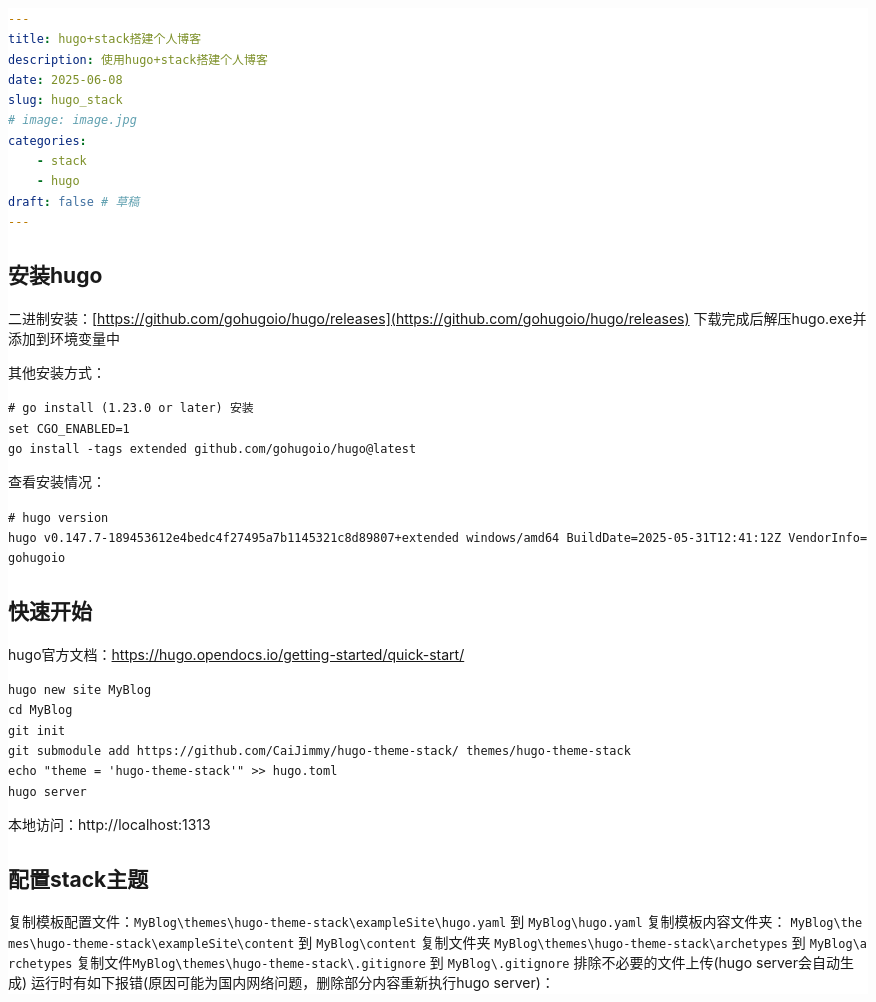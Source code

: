```yaml
---
title: hugo+stack搭建个人博客
description: 使用hugo+stack搭建个人博客
date: 2025-06-08
slug: hugo_stack
# image: image.jpg
categories:
    - stack
    - hugo
draft: false # 草稿
---
```


## 安装hugo

二进制安装：[https://github.com/gohugoio/hugo/releases](https://github.com/gohugoio/hugo/releases) 下载完成后解压hugo.exe并添加到环境变量中

其他安装方式：

```shell
# go install (1.23.0 or later) 安装
set CGO_ENABLED=1
go install -tags extended github.com/gohugoio/hugo@latest
```

查看安装情况：

```shell
# hugo version
hugo v0.147.7-189453612e4bedc4f27495a7b1145321c8d89807+extended windows/amd64 BuildDate=2025-05-31T12:41:12Z VendorInfo=gohugoio
```

## 快速开始

hugo官方文档：https://hugo.opendocs.io/getting-started/quick-start/

```shell
hugo new site MyBlog
cd MyBlog
git init
git submodule add https://github.com/CaiJimmy/hugo-theme-stack/ themes/hugo-theme-stack
echo "theme = 'hugo-theme-stack'" >> hugo.toml
hugo server
```

本地访问：http://localhost:1313

## 配置stack主题

复制模板配置文件：`MyBlog\themes\hugo-theme-stack\exampleSite\hugo.yaml` 到 `MyBlog\hugo.yaml`
复制模板内容文件夹： `MyBlog\themes\hugo-theme-stack\exampleSite\content` 到 `MyBlog\content`
复制文件夹 `MyBlog\themes\hugo-theme-stack\archetypes` 到 `MyBlog\archetypes`
复制文件`MyBlog\themes\hugo-theme-stack\.gitignore` 到 `MyBlog\.gitignore` 排除不必要的文件上传(hugo server会自动生成)
运行时有如下报错(原因可能为国内网络问题，删除部分内容重新执行hugo server)：
